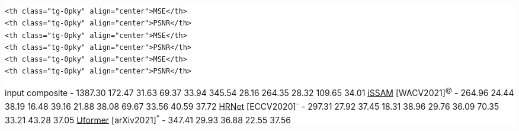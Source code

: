     <th class="tg-0pky" align="center">MSE</th>
    <th class="tg-0pky" align="center">PSNR</th>
    <th class="tg-0pky" align="center">MSE</th>
    <th class="tg-0pky" align="center">PSNR</th>
    <th class="tg-0pky" align="center">MSE</th>
    <th class="tg-0pky" align="center">PSNR</th>    
  </tr>
  <tr>
    <td class="tg-0pky" align="center">input composite</td>
    <td class="tg-0pky" align="center">-</td>
    <td class="tg-0pky" align="center">1387.30</td>
    <td class="tg-0pky" align="center">172.47</td>
    <td class="tg-0pky" align="center">31.63</td>
    <td class="tg-0pky" align="center">69.37</td>
    <td class="tg-0pky" align="center">33.94</td>
    <td class="tg-0pky" align="center">345.54</td>
    <td class="tg-0pky" align="center">28.16</td>
    <td class="tg-0pky" align="center">264.35</td>
    <td class="tg-0pky" align="center">28.32</td>
    <td class="tg-0pky" align="center">109.65</td>
    <td class="tg-0pky" align="center">34.01</td>
  </tr>
  <tr>
    <td class="tg-0pky" align="center"><a href="https://openaccess.thecvf.com/content/WACV2021/papers/Sofiiuk_Foreground-Aware_Semantic_Representations_for_Image_Harmonization_WACV_2021_paper.pdf">iSSAM</a> [WACV2021]<sup>@</sup></td>
    <td class="tg-0pky" align="center">-</td>
    <td class="tg-0pky" align="center">264.96</td>
    <td class="tg-0pky" align="center">24.44</td>
    <td class="tg-0pky" align="center">38.19</td>
    <td class="tg-0pky" align="center">16.48</td>
    <td class="tg-0pky" align="center">39.16</td>
    <td class="tg-0pky" align="center">21.88</td>
    <td class="tg-0pky" align="center">38.08</td>
    <td class="tg-0pky" align="center">69.67</td>
    <td class="tg-0pky" align="center">33.56</td>
    <td class="tg-0pky" align="center">40.59</td>
    <td class="tg-0pky" align="center">37.72</td>
  </tr>
  <tr>
    <td class="tg-0pky" align="center"><a href="https://www.ecva.net/papers/eccv_2020/papers_ECCV/papers/123510171.pdf">HRNet</a> [ECCV2020]<sup>-</sup></td>
    <td class="tg-0pky" align="center">-</td>
    <td class="tg-0pky" align="center">297.31</td>
    <td class="tg-0pky" align="center">27.92</td>
    <td class="tg-0pky" align="center">37.45</td>
    <td class="tg-0pky" align="center">18.31</td>
    <td class="tg-0pky" align="center">38.96</td>
    <td class="tg-0pky" align="center">29.76</td>
    <td class="tg-0pky" align="center">36.09</td>
    <td class="tg-0pky" align="center">70.35</td>
    <td class="tg-0pky" align="center">33.21</td>
    <td class="tg-0pky" align="center">43.28</td>
    <td class="tg-0pky" align="center">37.05</td>
  </tr>
  <tr>
    <td class="tg-0pky" align="center"><a href="https://arxiv.org/pdf/2106.03106.pdf">Uformer</a> [arXiv2021]<sup>^</sup></td>
    <td class="tg-0pky" align="center">-</td>
    <td class="tg-0pky" align="center">347.41</td>
    <td class="tg-0pky" align="center">29.93</td>
    <td class="tg-0pky" align="center">36.88</td>
    <td class="tg-0pky" align="center">22.55</td>
    <td class="tg-0pky" align="center">37.56</td>